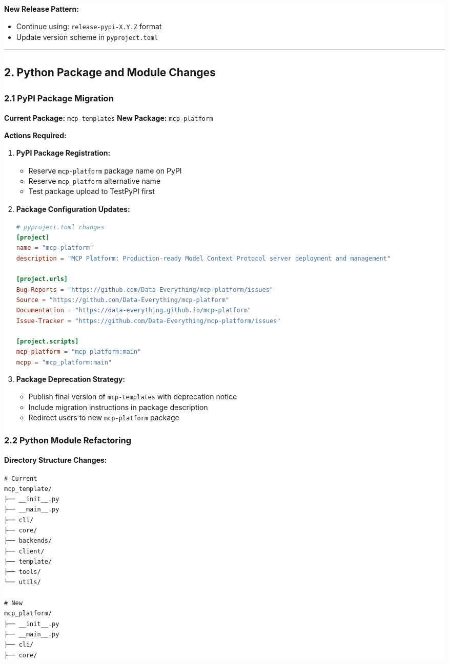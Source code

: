 **New Release Pattern:**
- Continue using: `release-pypi-X.Y.Z` format
- Update version scheme in `pyproject.toml`

---

## 2. Python Package and Module Changes

### 2.1 PyPI Package Migration

**Current Package:** `mcp-templates`
**New Package:** `mcp-platform`

**Actions Required:**
1. **PyPI Package Registration:**
   - Reserve `mcp-platform` package name on PyPI
   - Reserve `mcp_platform` alternative name
   - Test package upload to TestPyPI first

2. **Package Configuration Updates:**
   ```toml
   # pyproject.toml changes
   [project]
   name = "mcp-platform"
   description = "MCP Platform: Production-ready Model Context Protocol server deployment and management"

   [project.urls]
   Bug-Reports = "https://github.com/Data-Everything/mcp-platform/issues"
   Source = "https://github.com/Data-Everything/mcp-platform"
   Documentation = "https://data-everything.github.io/mcp-platform"
   Issue-Tracker = "https://github.com/Data-Everything/mcp-platform/issues"

   [project.scripts]
   mcp-platform = "mcp_platform:main"
   mcpp = "mcp_platform:main"
   ```

3. **Package Deprecation Strategy:**
   - Publish final version of `mcp-templates` with deprecation notice
   - Include migration instructions in package description
   - Redirect users to new `mcp-platform` package

### 2.2 Python Module Refactoring

**Directory Structure Changes:**
```
# Current
mcp_template/
├── __init__.py
├── __main__.py
├── cli/
├── core/
├── backends/
├── client/
├── template/
├── tools/
└── utils/

# New
mcp_platform/
├── __init__.py
├── __main__.py
├── cli/
├── core/
```